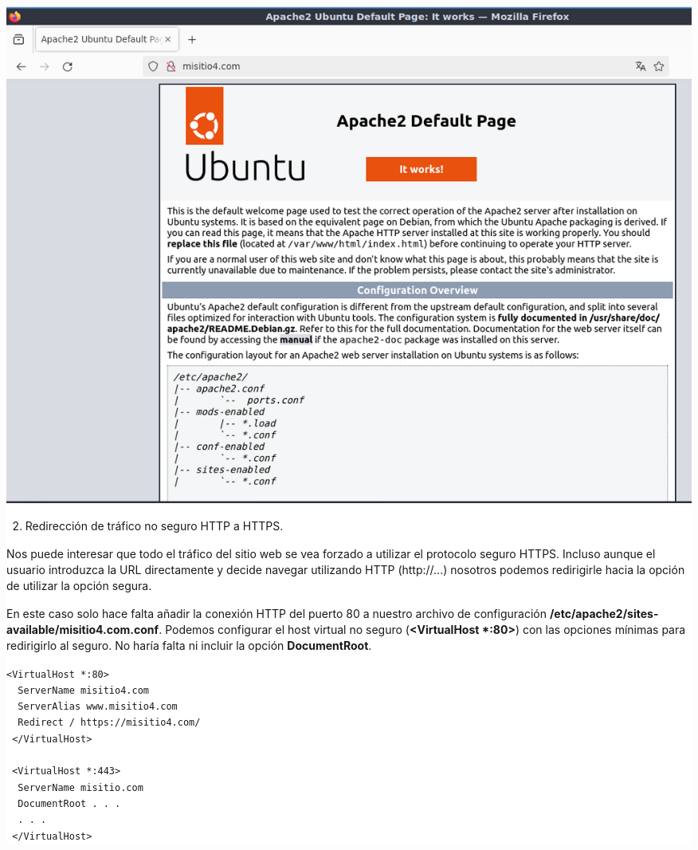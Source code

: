 ![Sitio web 000-default.conf](./img/Imagen_132.PNG)

2. Redirección de tráfico no seguro HTTP a HTTPS.

Nos puede interesar que todo el tráfico del sitio web se vea forzado a utilizar el protocolo seguro
HTTPS. Incluso aunque el usuario introduzca la URL directamente y decide navegar utilizando HTTP
(http://...) nosotros podemos redirigirle hacia la opción de utilizar la opción segura.

En este caso solo hace falta añadir la conexión HTTP del puerto 80 a nuestro archivo de configuración **/etc/apache2/sites-available/misitio4.com.conf**. Podemos configurar el host virtual no seguro (**<VirtualHost *:80>**) con las opciones mínimas para redirigirlo al seguro. No haría falta ni incluir la opción **DocumentRoot**.

~~~
<VirtualHost *:80>
  ServerName misitio4.com
  ServerAlias www.misitio4.com
  Redirect / https://misitio4.com/
 </VirtualHost>
 
 <VirtualHost *:443>
  ServerName misitio.com
  DocumentRoot . . .
  . . .
 </VirtualHost>
~~~
